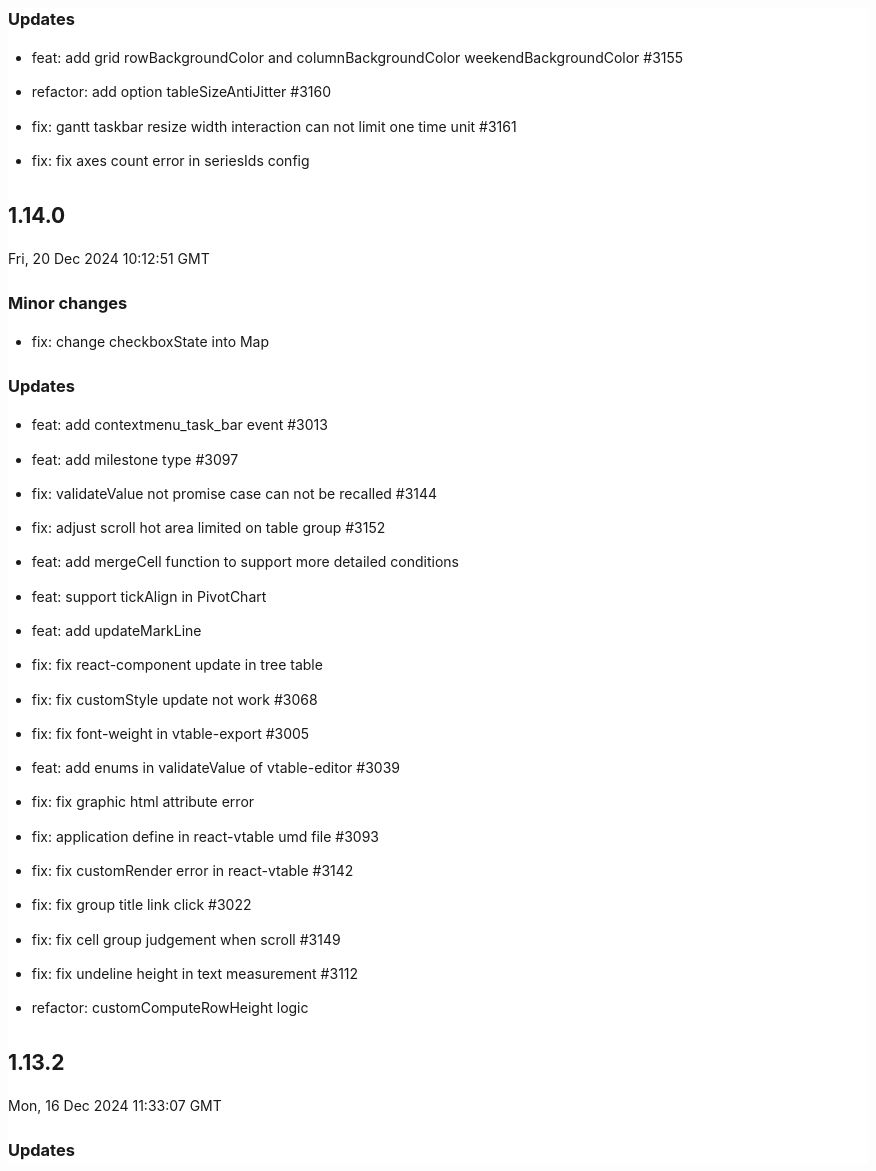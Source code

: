 ### Updates

- feat: add grid rowBackgroundColor and columnBackgroundColor weekendBackgroundColor #3155


- refactor: add option tableSizeAntiJitter #3160


- fix: gantt taskbar resize width interaction can not limit one time unit #3161


- fix: fix axes count error in seriesIds config

## 1.14.0
Fri, 20 Dec 2024 10:12:51 GMT

### Minor changes

- fix: change checkboxState into Map

### Updates

- feat: add contextmenu_task_bar event #3013


- feat: add milestone type #3097


- fix: validateValue not promise case can not be recalled #3144


- fix: adjust scroll hot area limited on table group #3152


- feat: add mergeCell function to support more detailed conditions
- feat: support tickAlign in PivotChart
- feat: add updateMarkLine


- fix: fix react-component update in tree table
- fix: fix customStyle update not work #3068
- fix: fix font-weight in vtable-export #3005
- feat: add enums in validateValue of vtable-editor #3039
- fix: fix graphic html attribute error
- fix: application define in react-vtable umd file #3093
- fix: fix customRender error in react-vtable #3142
- fix: fix group title link click #3022
- fix: fix cell group judgement when scroll #3149
- fix: fix undeline height in text measurement #3112
- refactor: customComputeRowHeight logic



## 1.13.2
Mon, 16 Dec 2024 11:33:07 GMT

### Updates
